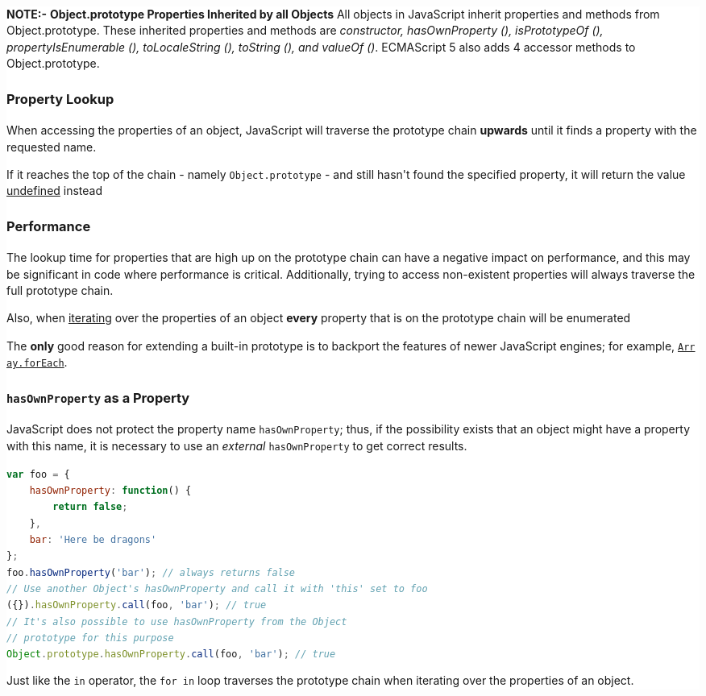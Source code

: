 **NOTE:-** **Object.prototype Properties Inherited by all Objects**
All objects in JavaScript inherit properties and methods from Object.prototype. These inherited properties and methods are *constructor, hasOwnProperty (), isPrototypeOf (), propertyIsEnumerable (), toLocaleString (), toString (), and valueOf ()*. ECMAScript 5 also adds 4 accessor methods to Object.prototype.

### Property Lookup

When accessing the properties of an object, JavaScript will traverse the prototype chain **upwards** until it finds a property with the requested name.

If it reaches the top of the chain - namely `Object.prototype` - and still hasn't found the specified property, it will return the value [undefined](http://bonsaiden.github.io/JavaScript-Garden/#core.undefined) instead

### Performance

The lookup time for properties that are high up on the prototype chain can have a negative impact on performance, and this may be significant in code where performance is critical. Additionally, trying to access non-existent properties will always traverse the full prototype chain.

Also, when [iterating](http://bonsaiden.github.io/JavaScript-Garden/#object.forinloop) over the properties of an object **every** property that is on the prototype chain will be enumerated

The **only** good reason for extending a built-in prototype is to backport the features of newer JavaScript engines; for example, [`Array.forEach`](https://developer.mozilla.org/en/JavaScript/Reference/Global_Objects/Array/forEach).

### `hasOwnProperty` as a Property

JavaScript does not protect the property name `hasOwnProperty`; thus, if the possibility exists that an object might have a property with this name, it is necessary to use an *external* `hasOwnProperty` to get correct results.

```javascript
var foo = {
    hasOwnProperty: function() {
        return false;
    },
    bar: 'Here be dragons'
};
foo.hasOwnProperty('bar'); // always returns false
// Use another Object's hasOwnProperty and call it with 'this' set to foo
({}).hasOwnProperty.call(foo, 'bar'); // true
// It's also possible to use hasOwnProperty from the Object
// prototype for this purpose
Object.prototype.hasOwnProperty.call(foo, 'bar'); // true

```

Just like the `in` operator, the `for in` loop traverses the prototype chain when iterating over the properties of an object.



